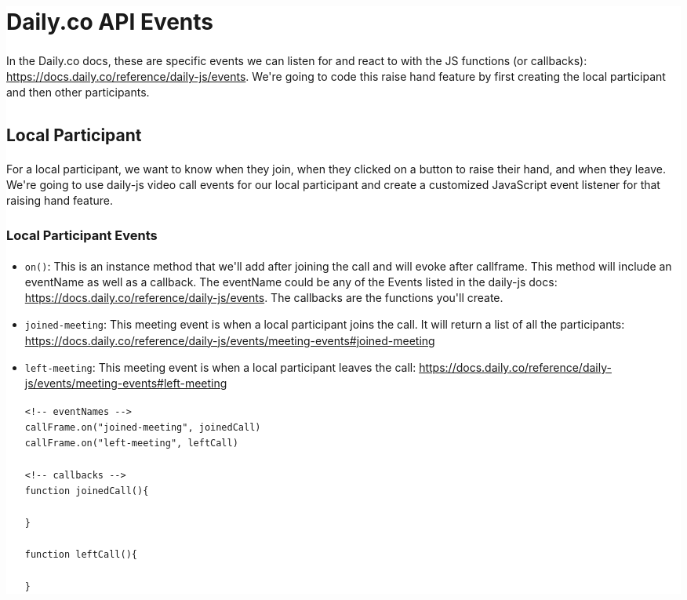 # Daily.co API Events 
In the Daily.co docs, these are specific events we can listen for and react to with the JS functions (or callbacks): https://docs.daily.co/reference/daily-js/events. We're going to code this raise hand feature by first creating the local participant and then other participants. 

## Local Participant
For a local participant, we want to know when they join, when they clicked on a button to raise their hand, and when they leave. We're going to use daily-js video call events for our local participant and create a customized JavaScript event listener for that raising hand feature.

### Local Participant Events
* `on()`: This is an instance method that we'll add after joining the call and will evoke after callframe. This method will include an eventName as well as a callback. The eventName could be any of the Events listed in the daily-js docs: https://docs.daily.co/reference/daily-js/events. The callbacks are the functions you'll create. 

* `joined-meeting`: This meeting event is when a local participant joins the call. It will return a list of all the participants: https://docs.daily.co/reference/daily-js/events/meeting-events#joined-meeting 

* `left-meeting`: This meeting event is when a local participant leaves the call: https://docs.daily.co/reference/daily-js/events/meeting-events#left-meeting

  ```
  <!-- eventNames -->
  callFrame.on("joined-meeting", joinedCall)
  callFrame.on("left-meeting", leftCall)

  <!-- callbacks -->
  function joinedCall(){

  }

  function leftCall(){
    
  }
  ```
<kbd>